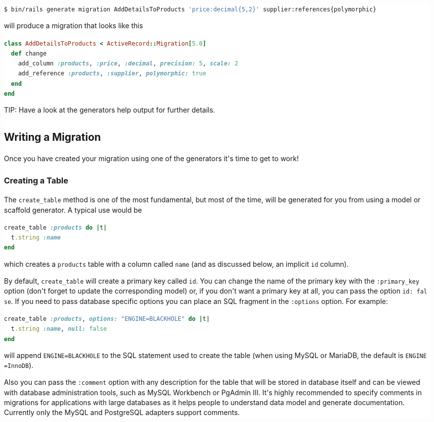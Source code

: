 ```bash
$ bin/rails generate migration AddDetailsToProducts 'price:decimal{5,2}' supplier:references{polymorphic}
```

will produce a migration that looks like this

```ruby
class AddDetailsToProducts < ActiveRecord::Migration[5.0]
  def change
    add_column :products, :price, :decimal, precision: 5, scale: 2
    add_reference :products, :supplier, polymorphic: true
  end
end
```

TIP: Have a look at the generators help output for further details.

Writing a Migration
-------------------

Once you have created your migration using one of the generators it's time to
get to work!

### Creating a Table

The `create_table` method is one of the most fundamental, but most of the time,
will be generated for you from using a model or scaffold generator. A typical
use would be

```ruby
create_table :products do |t|
  t.string :name
end
```

which creates a `products` table with a column called `name` (and as discussed
below, an implicit `id` column).

By default, `create_table` will create a primary key called `id`. You can change
the name of the primary key with the `:primary_key` option (don't forget to
update the corresponding model) or, if you don't want a primary key at all, you
can pass the option `id: false`. If you need to pass database specific options
you can place an SQL fragment in the `:options` option. For example:

```ruby
create_table :products, options: "ENGINE=BLACKHOLE" do |t|
  t.string :name, null: false
end
```

will append `ENGINE=BLACKHOLE` to the SQL statement used to create the table
(when using MySQL or MariaDB, the default is `ENGINE=InnoDB`).

Also you can pass the `:comment` option with any description for the table
that will be stored in database itself and can be viewed with database administration
tools, such as MySQL Workbench or PgAdmin III. It's highly recommended to specify
comments in migrations for applications with large databases as it helps people
to understand data model and generate documentation.
Currently only the MySQL and PostgreSQL adapters support comments.
